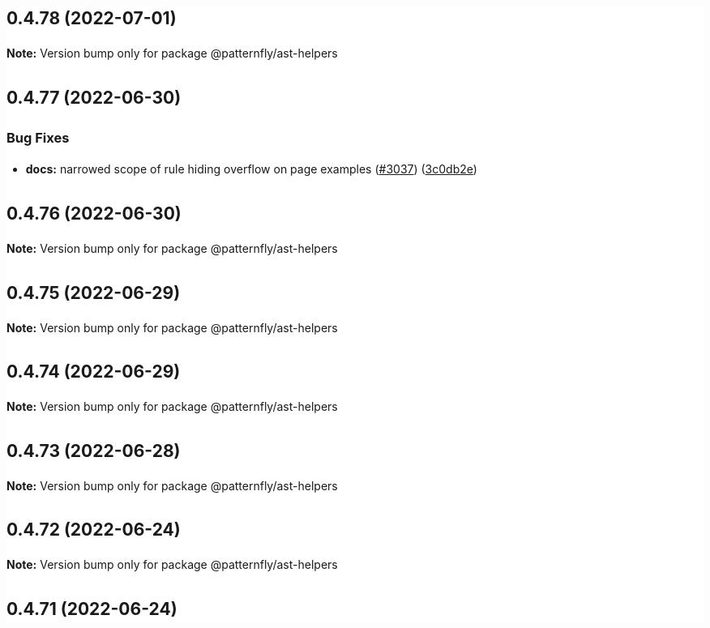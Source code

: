 
## 0.4.78 (2022-07-01)

**Note:** Version bump only for package @patternfly/ast-helpers





## 0.4.77 (2022-06-30)


### Bug Fixes

* **docs:** narrowed scope of rule hiding overflow on page examples ([#3037](https://github.com/patternfly/patternfly-org/issues/3037)) ([3c0db2e](https://github.com/patternfly/patternfly-org/commit/3c0db2eff5f933c76a4be02ceaa1c1c2f5212b33))





## 0.4.76 (2022-06-30)

**Note:** Version bump only for package @patternfly/ast-helpers





## 0.4.75 (2022-06-29)

**Note:** Version bump only for package @patternfly/ast-helpers





## 0.4.74 (2022-06-29)

**Note:** Version bump only for package @patternfly/ast-helpers





## 0.4.73 (2022-06-28)

**Note:** Version bump only for package @patternfly/ast-helpers





## 0.4.72 (2022-06-24)

**Note:** Version bump only for package @patternfly/ast-helpers





## 0.4.71 (2022-06-24)
